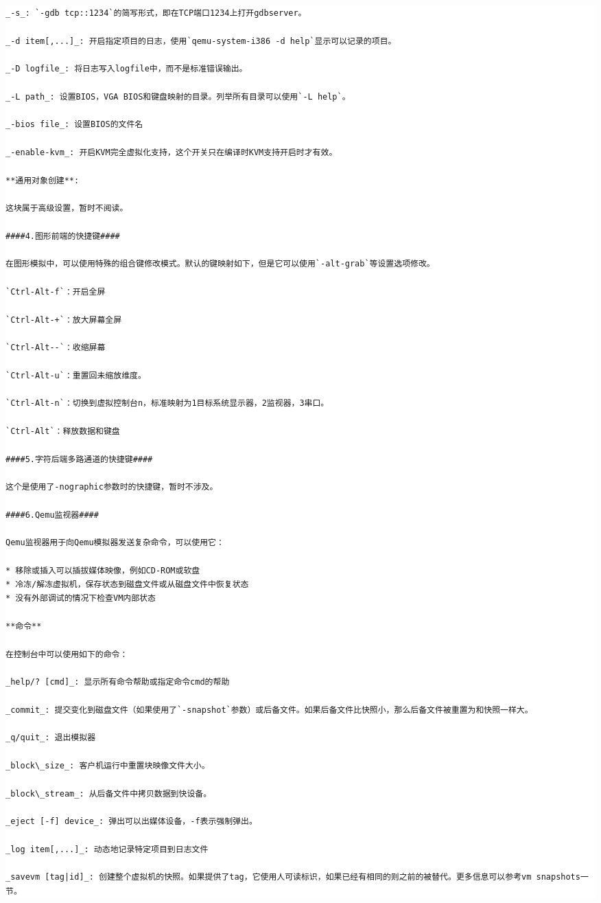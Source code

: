 ```
_-s_: `-gdb tcp::1234`的简写形式，即在TCP端口1234上打开gdbserver。

_-d item[,...]_: 开启指定项目的日志，使用`qemu-system-i386 -d help`显示可以记录的项目。

_-D logfile_: 将日志写入logfile中，而不是标准错误输出。

_-L path_: 设置BIOS，VGA BIOS和键盘映射的目录。列举所有目录可以使用`-L help`。

_-bios file_: 设置BIOS的文件名

_-enable-kvm_: 开启KVM完全虚拟化支持，这个开关只在编译时KVM支持开启时才有效。

**通用对象创建**:

这块属于高级设置，暂时不阅读。

####4.图形前端的快捷键####

在图形模拟中，可以使用特殊的组合键修改模式。默认的键映射如下，但是它可以使用`-alt-grab`等设置选项修改。

`Ctrl-Alt-f`：开启全屏

`Ctrl-Alt-+`：放大屏幕全屏

`Ctrl-Alt--`：收缩屏幕

`Ctrl-Alt-u`：重置回未缩放维度。

`Ctrl-Alt-n`：切换到虚拟控制台n，标准映射为1目标系统显示器，2监视器，3串口。

`Ctrl-Alt`：释放数据和键盘

####5.字符后端多路通道的快捷键####

这个是使用了-nographic参数时的快捷键，暂时不涉及。

####6.Qemu监视器####

Qemu监视器用于向Qemu模拟器发送复杂命令，可以使用它：

* 移除或插入可以插拔媒体映像，例如CD-ROM或软盘
* 冷冻/解冻虚拟机，保存状态到磁盘文件或从磁盘文件中恢复状态
* 没有外部调试的情况下检查VM内部状态

**命令**

在控制台中可以使用如下的命令：

_help/? [cmd]_: 显示所有命令帮助或指定命令cmd的帮助

_commit_: 提交变化到磁盘文件（如果使用了`-snapshot`参数）或后备文件。如果后备文件比快照小，那么后备文件被重置为和快照一样大。

_q/quit_: 退出模拟器

_block\_size_: 客户机运行中重置块映像文件大小。

_block\_stream_: 从后备文件中拷贝数据到快设备。

_eject [-f] device_: 弹出可以出媒体设备，-f表示强制弹出。

_log item[,...]_: 动态地记录特定项目到日志文件

_savevm [tag|id]_: 创建整个虚拟机的快照。如果提供了tag，它使用人可读标识，如果已经有相同的则之前的被替代。更多信息可以参考vm snapshots一节。
```